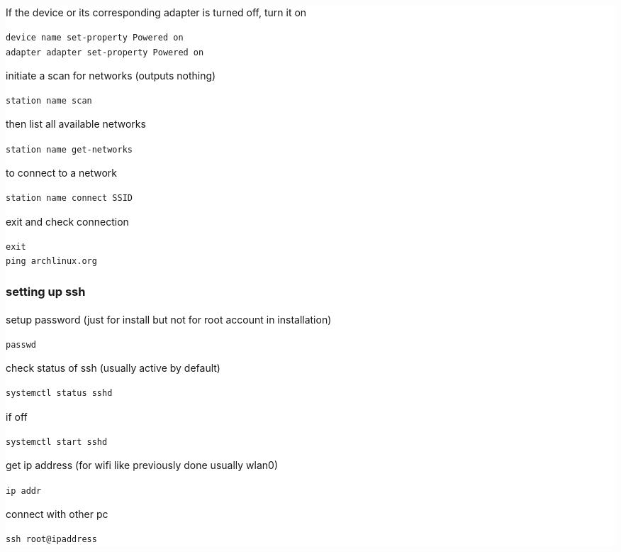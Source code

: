 If the device or its corresponding adapter is turned off, turn it on

```
device name set-property Powered on
adapter adapter set-property Powered on
```

initiate a scan for networks (outputs nothing)

```
station name scan
```

then list all available networks

```
station name get-networks
```

to connect to a network

```
station name connect SSID
```

exit and check connection

```
exit
ping archlinux.org
```

### setting up ssh

setup password (just for install but not for root account in installation)

```
passwd
```

check status of ssh (usually active by default)

```
systemctl status sshd
```

if off

```
systemctl start sshd
```

get ip address (for wifi like previously done usually wlan0)

```
ip addr
```

connect with other pc

```
ssh root@ipaddress
```

